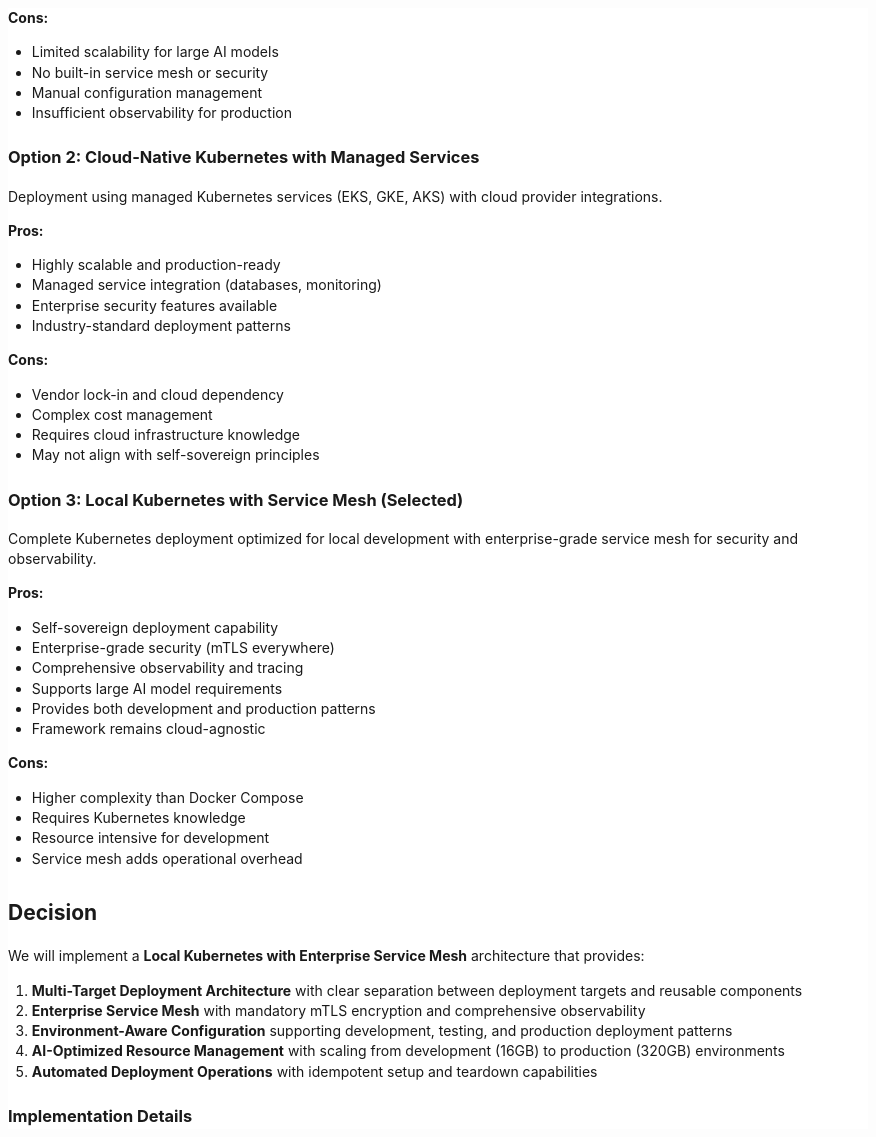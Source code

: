 **Cons:**
- Limited scalability for large AI models
- No built-in service mesh or security
- Manual configuration management
- Insufficient observability for production

### Option 2: Cloud-Native Kubernetes with Managed Services
Deployment using managed Kubernetes services (EKS, GKE, AKS) with cloud provider integrations.

**Pros:**
- Highly scalable and production-ready
- Managed service integration (databases, monitoring)
- Enterprise security features available
- Industry-standard deployment patterns

**Cons:**
- Vendor lock-in and cloud dependency
- Complex cost management
- Requires cloud infrastructure knowledge
- May not align with self-sovereign principles

### Option 3: Local Kubernetes with Service Mesh (Selected)
Complete Kubernetes deployment optimized for local development with enterprise-grade service mesh for security and observability.

**Pros:**
- Self-sovereign deployment capability
- Enterprise-grade security (mTLS everywhere)
- Comprehensive observability and tracing
- Supports large AI model requirements
- Provides both development and production patterns
- Framework remains cloud-agnostic

**Cons:**
- Higher complexity than Docker Compose
- Requires Kubernetes knowledge
- Resource intensive for development
- Service mesh adds operational overhead

## Decision

We will implement a **Local Kubernetes with Enterprise Service Mesh** architecture that provides:

1. **Multi-Target Deployment Architecture** with clear separation between deployment targets and reusable components
2. **Enterprise Service Mesh** with mandatory mTLS encryption and comprehensive observability
3. **Environment-Aware Configuration** supporting development, testing, and production deployment patterns
4. **AI-Optimized Resource Management** with scaling from development (16GB) to production (320GB) environments
5. **Automated Deployment Operations** with idempotent setup and teardown capabilities

### Implementation Details

